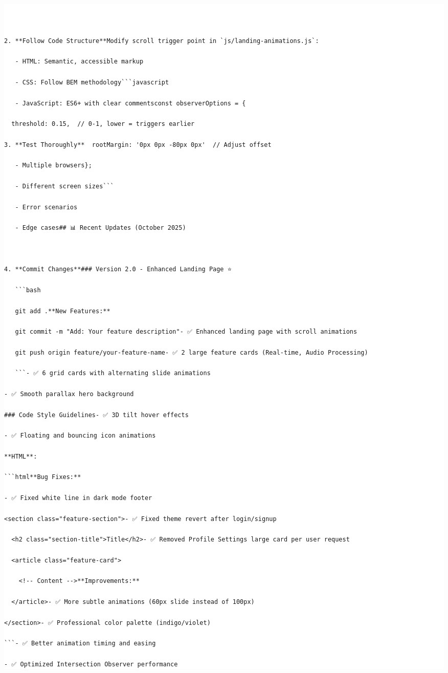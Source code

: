 ```



2. **Follow Code Structure**Modify scroll trigger point in `js/landing-animations.js`:

   - HTML: Semantic, accessible markup

   - CSS: Follow BEM methodology```javascript

   - JavaScript: ES6+ with clear commentsconst observerOptions = {

  threshold: 0.15,  // 0-1, lower = triggers earlier

3. **Test Thoroughly**  rootMargin: '0px 0px -80px 0px'  // Adjust offset

   - Multiple browsers};

   - Different screen sizes```

   - Error scenarios

   - Edge cases## 📊 Recent Updates (October 2025)



4. **Commit Changes**### Version 2.0 - Enhanced Landing Page ⭐

   ```bash

   git add .**New Features:**

   git commit -m "Add: Your feature description"- ✅ Enhanced landing page with scroll animations

   git push origin feature/your-feature-name- ✅ 2 large feature cards (Real-time, Audio Processing)

   ```- ✅ 6 grid cards with alternating slide animations

- ✅ Smooth parallax hero background

### Code Style Guidelines- ✅ 3D tilt hover effects

- ✅ Floating and bouncing icon animations

**HTML**:

```html**Bug Fixes:**

- ✅ Fixed white line in dark mode footer

<section class="feature-section">- ✅ Fixed theme revert after login/signup

  <h2 class="section-title">Title</h2>- ✅ Removed Profile Settings large card per user request

  <article class="feature-card">

    <!-- Content -->**Improvements:**

  </article>- ✅ More subtle animations (60px slide instead of 100px)

</section>- ✅ Professional color palette (indigo/violet)

```- ✅ Better animation timing and easing

- ✅ Optimized Intersection Observer performance
```